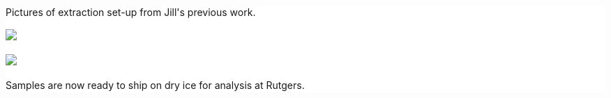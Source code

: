 Pictures of extraction set-up from Jill's previous work.  

![](https://raw.githubusercontent.com/JillAshey/JillAshey_Putnam_Lab_Notebook/master/images/metabolomic-extractions-2.png)

![](https://raw.githubusercontent.com/JillAshey/JillAshey_Putnam_Lab_Notebook/master/images/metabolomic-extractions-1.png)

Samples are now ready to ship on dry ice for analysis at Rutgers.  